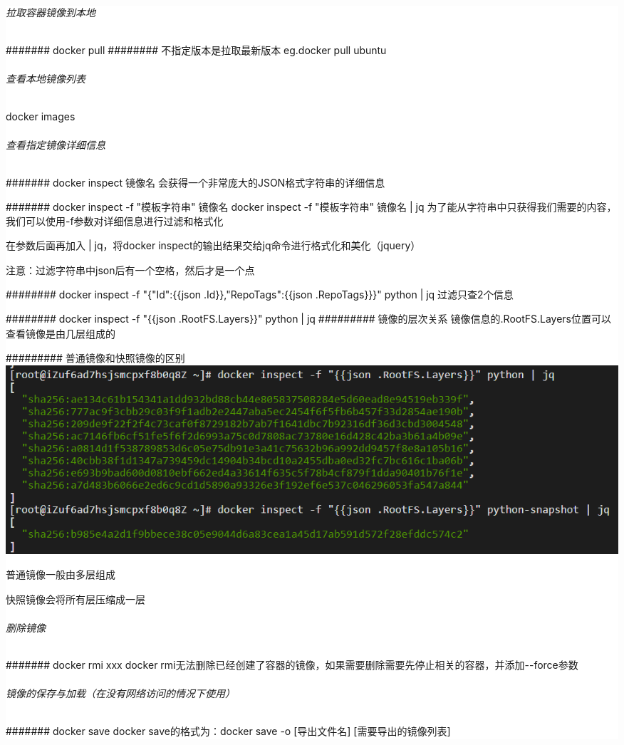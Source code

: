 ###### 拉取容器镜像到本地
####### docker pull
######## 不指定版本是拉取最新版本
eg.docker pull ubuntu

###### 查看本地镜像列表
docker images

###### 查看指定镜像详细信息
####### docker inspect 镜像名
会获得一个非常庞大的JSON格式字符串的详细信息

####### docker inspect -f "模板字符串" 镜像名
docker inspect -f "模板字符串" 镜像名 | jq
为了能从字符串中只获得我们需要的内容，我们可以使用-f参数对详细信息进行过滤和格式化

在参数后面再加入 | jq，将docker inspect的输出结果交给jq命令进行格式化和美化（jquery）

注意：过滤字符串中json后有一个空格，然后才是一个点

######## docker inspect -f "{\"Id\":{{json .Id}},\"RepoTags\":{{json .RepoTags}}}" python | jq
过滤只查2个信息

######## docker inspect -f "{{json .RootFS.Layers}}" python | jq
######### 镜像的层次关系
镜像信息的.RootFS.Layers位置可以查看镜像是由几层组成的

######### 普通镜像和快照镜像的区别
![](images/docker_004.png)

普通镜像一般由多层组成

快照镜像会将所有层压缩成一层

###### 删除镜像
####### docker rmi xxx
docker rmi无法删除已经创建了容器的镜像，如果需要删除需要先停止相关的容器，并添加--force参数

###### 镜像的保存与加载（在没有网络访问的情况下使用）
####### docker save
docker save的格式为：docker save -o [导出文件名] [需要导出的镜像列表]
